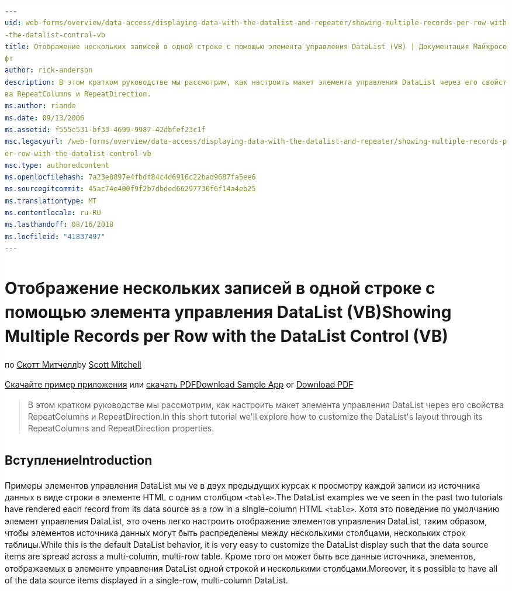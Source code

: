```yaml
---
uid: web-forms/overview/data-access/displaying-data-with-the-datalist-and-repeater/showing-multiple-records-per-row-with-the-datalist-control-vb
title: Отображение нескольких записей в одной строке с помощью элемента управления DataList (VB) | Документация Майкрософт
author: rick-anderson
description: В этом кратком руководстве мы рассмотрим, как настроить макет элемента управления DataList через его свойства RepeatColumns и RepeatDirection.
ms.author: riande
ms.date: 09/13/2006
ms.assetid: f555c531-bf33-4699-9987-42dbfef23c1f
msc.legacyurl: /web-forms/overview/data-access/displaying-data-with-the-datalist-and-repeater/showing-multiple-records-per-row-with-the-datalist-control-vb
msc.type: authoredcontent
ms.openlocfilehash: 7a23e8897e4fbdf84c4d6916c22bad9687fa5ee6
ms.sourcegitcommit: 45ac74e400f9f2b7dbded66297730f6f14a4eb25
ms.translationtype: MT
ms.contentlocale: ru-RU
ms.lasthandoff: 08/16/2018
ms.locfileid: "41837497"
---
```

<a name="showing-multiple-records-per-row-with-the-datalist-control-vb"></a><span data-ttu-id="40615-103">Отображение нескольких записей в одной строке с помощью элемента управления DataList (VB)</span><span class="sxs-lookup"><span data-stu-id="40615-103">Showing Multiple Records per Row with the DataList Control (VB)</span></span>
====================
<span data-ttu-id="40615-104">по [Скотт Митчелл](https://twitter.com/ScottOnWriting)</span><span class="sxs-lookup"><span data-stu-id="40615-104">by [Scott Mitchell](https://twitter.com/ScottOnWriting)</span></span>

<span data-ttu-id="40615-105">[Скачайте пример приложения](http://download.microsoft.com/download/9/c/1/9c1d03ee-29ba-4d58-aa1a-f201dcc822ea/ASPNET_Data_Tutorial_31_VB.exe) или [скачать PDF](showing-multiple-records-per-row-with-the-datalist-control-vb/_static/datatutorial31vb1.pdf)</span><span class="sxs-lookup"><span data-stu-id="40615-105">[Download Sample App](http://download.microsoft.com/download/9/c/1/9c1d03ee-29ba-4d58-aa1a-f201dcc822ea/ASPNET_Data_Tutorial_31_VB.exe) or [Download PDF](showing-multiple-records-per-row-with-the-datalist-control-vb/_static/datatutorial31vb1.pdf)</span></span>

> <span data-ttu-id="40615-106">В этом кратком руководстве мы рассмотрим, как настроить макет элемента управления DataList через его свойства RepeatColumns и RepeatDirection.</span><span class="sxs-lookup"><span data-stu-id="40615-106">In this short tutorial we'll explore how to customize the DataList's layout through its RepeatColumns and RepeatDirection properties.</span></span>


## <a name="introduction"></a><span data-ttu-id="40615-107">Вступление</span><span class="sxs-lookup"><span data-stu-id="40615-107">Introduction</span></span>

<span data-ttu-id="40615-108">Примеры элементов управления DataList мы ve в двух предыдущих курсах к просмотру каждой записи из источника данных в виде строки в элементе HTML с одним столбцом `<table>`.</span><span class="sxs-lookup"><span data-stu-id="40615-108">The DataList examples we ve seen in the past two tutorials have rendered each record from its data source as a row in a single-column HTML `<table>`.</span></span> <span data-ttu-id="40615-109">Хотя это поведение по умолчанию элемент управления DataList, это очень легко настроить отображение элементов управления DataList, таким образом, чтобы элементов источника данных могут быть распределены между несколькими столбцами, нескольких строк таблицы.</span><span class="sxs-lookup"><span data-stu-id="40615-109">While this is the default DataList behavior, it is very easy to customize the DataList display such that the data source items are spread across a multi-column, multi-row table.</span></span> <span data-ttu-id="40615-110">Кроме того он может быть все данные источника, элементов, отображаемых в элементе управления DataList одной строкой и несколькими столбцами.</span><span class="sxs-lookup"><span data-stu-id="40615-110">Moreover, it s possible to have all of the data source items displayed in a single-row, multi-column DataList.</span></span>
